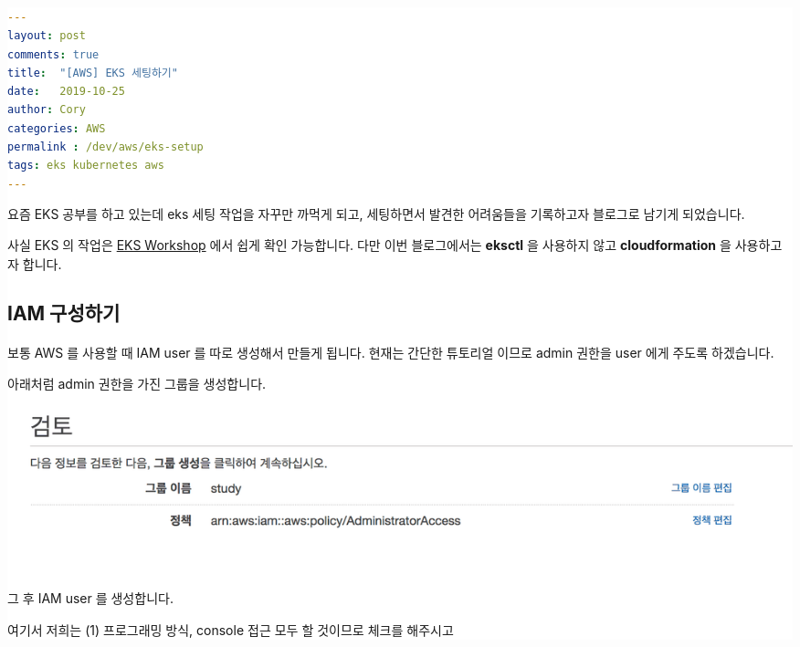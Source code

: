 ```yaml
---
layout: post
comments: true
title:  "[AWS] EKS 세팅하기"
date:   2019-10-25
author: Cory
categories: AWS
permalink : /dev/aws/eks-setup
tags: eks kubernetes aws
---
```


요즘 EKS 공부를 하고 있는데 eks 세팅 작업을 자꾸만 까먹게 되고, 세팅하면서 발견한 어려움들을 기록하고자 블로그로 남기게 되었습니다.

사실 EKS 의 작업은 [EKS Workshop](https://eksworkshop.com/) 에서 쉽게 확인 가능합니다. 다만 이번 블로그에서는 __eksctl__ 을 사용하지 않고 __cloudformation__ 을 사용하고자 합니다.

## IAM 구성하기

보통 AWS 를 사용할 때 IAM user 를 따로 생성해서 만들게 됩니다. 현재는 간단한 튜토리얼 이므로 admin 권한을 user 에게 주도록 하겠습니다. 

아래처럼 admin 권한을 가진 그룹을 생성합니다.

<img src="/assets/aws/eks-setup/01-eks-setup-iam_group.png" alt="iam_group">

그 후 IAM user 를 생성합니다. 

여기서 저희는 (1) 프로그래밍 방식, console 접근 모두 할 것이므로 체크를 해주시고
